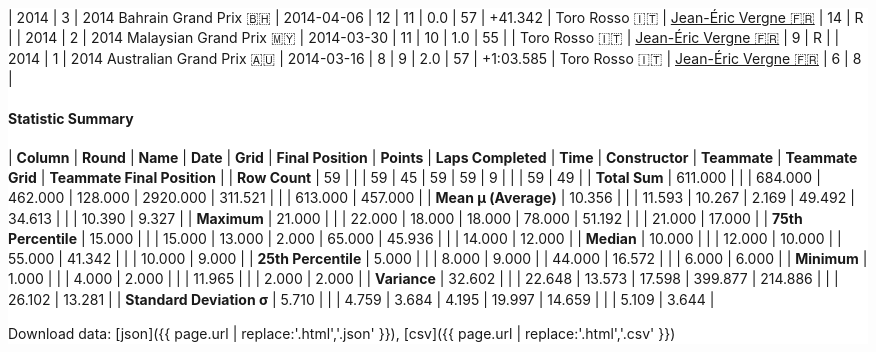 | 2014 | 3 | 2014 Bahrain Grand Prix 🇧🇭 | 2014-04-06 | 12 | 11 | 0.0 | 57 | +41.342 | Toro Rosso 🇮🇹 | [Jean-Éric Vergne 🇫🇷](/f1/drivers/vergne) | 14 | R |
| 2014 | 2 | 2014 Malaysian Grand Prix 🇲🇾 | 2014-03-30 | 11 | 10 | 1.0 | 55 |   | Toro Rosso 🇮🇹 | [Jean-Éric Vergne 🇫🇷](/f1/drivers/vergne) | 9 | R |
| 2014 | 1 | 2014 Australian Grand Prix 🇦🇺 | 2014-03-16 | 8 | 9 | 2.0 | 57 | +1:03.585 | Toro Rosso 🇮🇹 | [Jean-Éric Vergne 🇫🇷](/f1/drivers/vergne) | 6 | 8 |

#### Statistic Summary

| **Column** | **Round** | **Name** | **Date** | **Grid** | **Final Position** | **Points** | **Laps Completed** | **Time** | **Constructor** | **Teammate** | **Teammate Grid** | **Teammate Final Position** |
| **Row Count** | 59 |  |  | 59 | 45 | 59 | 59 | 9 |  |  | 59 | 49 |
| **Total Sum** | 611.000 |  |  | 684.000 | 462.000 | 128.000 | 2920.000 | 311.521 |  |  | 613.000 | 457.000 |
| **Mean μ (Average)** | 10.356 |  |  | 11.593 | 10.267 | 2.169 | 49.492 | 34.613 |  |  | 10.390 | 9.327 |
| **Maximum** | 21.000 |  |  | 22.000 | 18.000 | 18.000 | 78.000 | 51.192 |  |  | 21.000 | 17.000 |
| **75th Percentile** | 15.000 |  |  | 15.000 | 13.000 | 2.000 | 65.000 | 45.936 |  |  | 14.000 | 12.000 |
| **Median** | 10.000 |  |  | 12.000 | 10.000 |  | 55.000 | 41.342 |  |  | 10.000 | 9.000 |
| **25th Percentile** | 5.000 |  |  | 8.000 | 9.000 |  | 44.000 | 16.572 |  |  | 6.000 | 6.000 |
| **Minimum** | 1.000 |  |  | 4.000 | 2.000 |  |  | 11.965 |  |  | 2.000 | 2.000 |
| **Variance** | 32.602 |  |  | 22.648 | 13.573 | 17.598 | 399.877 | 214.886 |  |  | 26.102 | 13.281 |
| **Standard Deviation σ** | 5.710 |  |  | 4.759 | 3.684 | 4.195 | 19.997 | 14.659 |  |  | 5.109 | 3.644 |

Download data: [json]({{ page.url | replace:'.html','.json' }}), [csv]({{ page.url | replace:'.html','.csv' }})
